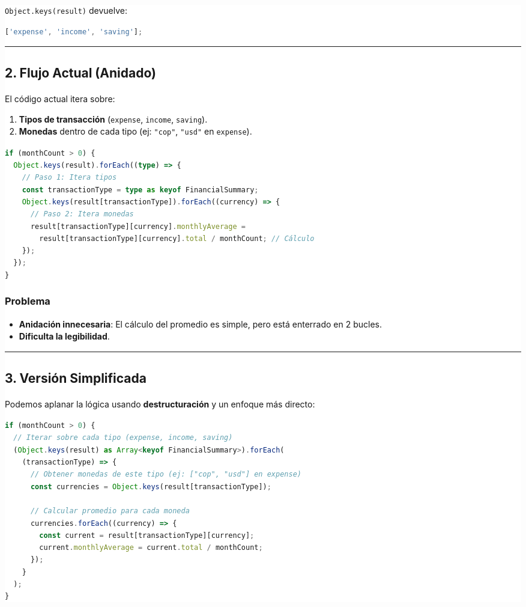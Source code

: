 `Object.keys(result)` devuelve:

```typescript
['expense', 'income', 'saving'];
```

---

## **2. Flujo Actual (Anidado)**

El código actual itera sobre:

1. **Tipos de transacción** (`expense`, `income`, `saving`).
2. **Monedas** dentro de cada tipo (ej: `"cop"`, `"usd"` en `expense`).

```typescript
if (monthCount > 0) {
  Object.keys(result).forEach((type) => {
    // Paso 1: Itera tipos
    const transactionType = type as keyof FinancialSummary;
    Object.keys(result[transactionType]).forEach((currency) => {
      // Paso 2: Itera monedas
      result[transactionType][currency].monthlyAverage =
        result[transactionType][currency].total / monthCount; // Cálculo
    });
  });
}
```

### **Problema**

- **Anidación innecesaria**: El cálculo del promedio es simple, pero está enterrado en 2 bucles.
- **Dificulta la legibilidad**.

---

## **3. Versión Simplificada**

Podemos aplanar la lógica usando **destructuración** y un enfoque más directo:

```typescript
if (monthCount > 0) {
  // Iterar sobre cada tipo (expense, income, saving)
  (Object.keys(result) as Array<keyof FinancialSummary>).forEach(
    (transactionType) => {
      // Obtener monedas de este tipo (ej: ["cop", "usd"] en expense)
      const currencies = Object.keys(result[transactionType]);

      // Calcular promedio para cada moneda
      currencies.forEach((currency) => {
        const current = result[transactionType][currency];
        current.monthlyAverage = current.total / monthCount;
      });
    }
  );
}
```


  [currency: string]: {
  [currency: string]: {